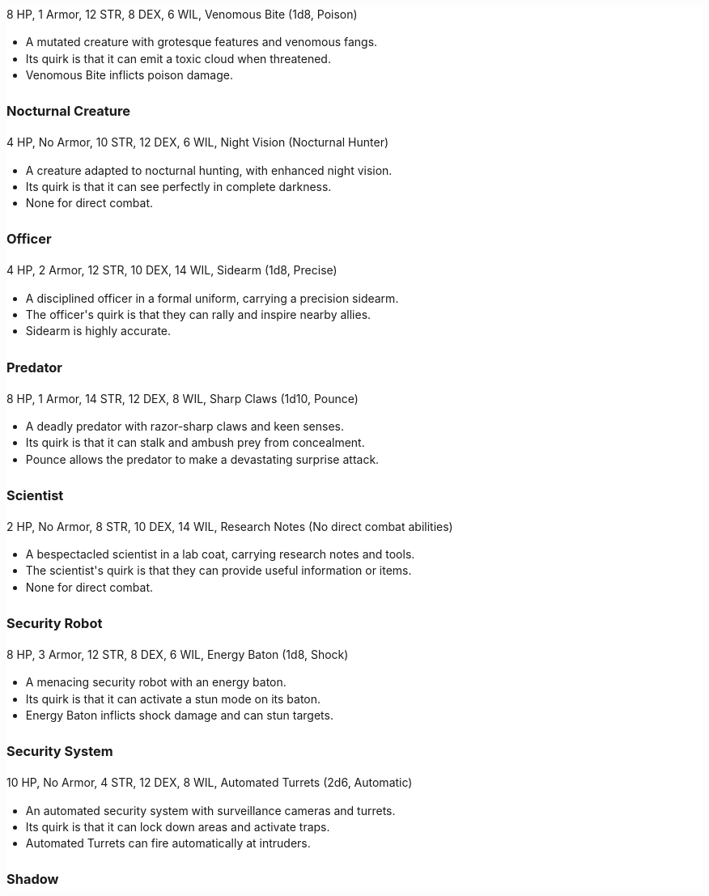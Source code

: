 8 HP, 1 Armor, 12 STR, 8 DEX, 6 WIL, Venomous Bite (1d8, Poison)

  - A mutated creature with grotesque features and venomous fangs.
  - Its quirk is that it can emit a toxic cloud when threatened.
  - Venomous Bite inflicts poison damage.

### Nocturnal Creature

4 HP, No Armor, 10 STR, 12 DEX, 6 WIL, Night Vision (Nocturnal Hunter)

  - A creature adapted to nocturnal hunting, with enhanced night vision.
  - Its quirk is that it can see perfectly in complete darkness.
  - None for direct combat.

### Officer

4 HP, 2 Armor, 12 STR, 10 DEX, 14 WIL, Sidearm (1d8, Precise)

  - A disciplined officer in a formal uniform, carrying a precision sidearm.
  - The officer's quirk is that they can rally and inspire nearby allies.
  - Sidearm is highly accurate.

### Predator

8 HP, 1 Armor, 14 STR, 12 DEX, 8 WIL, Sharp Claws (1d10, Pounce)

  - A deadly predator with razor-sharp claws and keen senses.
  - Its quirk is that it can stalk and ambush prey from concealment.
  - Pounce allows the predator to make a devastating surprise attack.

### Scientist

2 HP, No Armor, 8 STR, 10 DEX, 14 WIL, Research Notes (No direct combat abilities)

  - A bespectacled scientist in a lab coat, carrying research notes and tools.
  - The scientist's quirk is that they can provide useful information or items.
  - None for direct combat.

### Security Robot

8 HP, 3 Armor, 12 STR, 8 DEX, 6 WIL, Energy Baton (1d8, Shock)

  - A menacing security robot with an energy baton.
  - Its quirk is that it can activate a stun mode on its baton.
  - Energy Baton inflicts shock damage and can stun targets.

### Security System

10 HP, No Armor, 4 STR, 12 DEX, 8 WIL, Automated Turrets (2d6, Automatic)

  - An automated security system with surveillance cameras and turrets.
  - Its quirk is that it can lock down areas and activate traps.
  - Automated Turrets can fire automatically at intruders.

### Shadow
